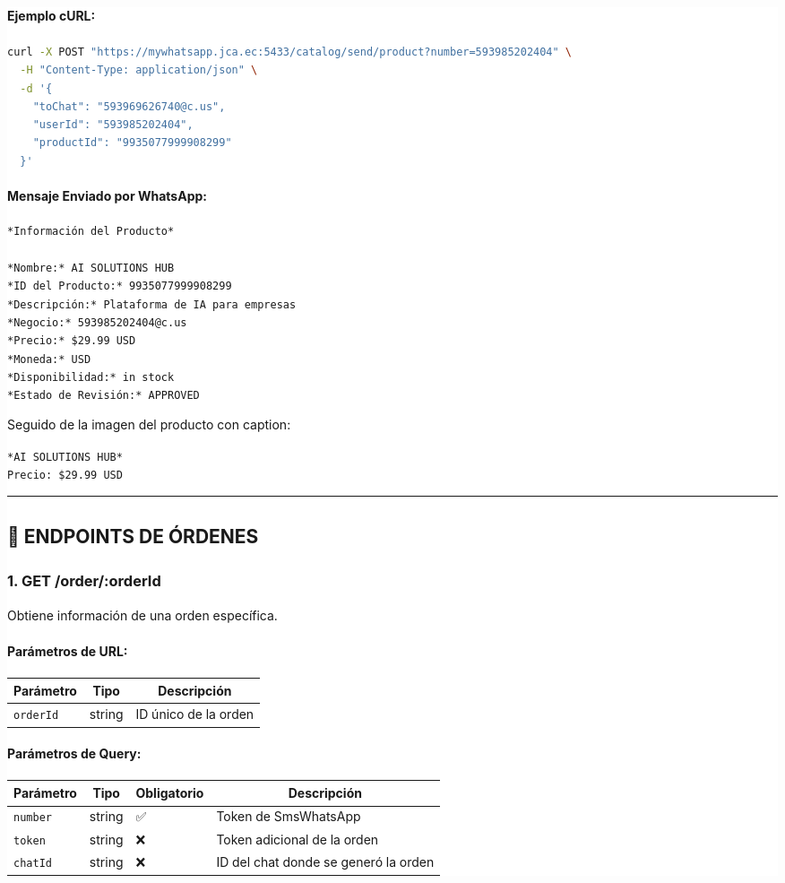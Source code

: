 #### **Ejemplo cURL:**
```bash
curl -X POST "https://mywhatsapp.jca.ec:5433/catalog/send/product?number=593985202404" \
  -H "Content-Type: application/json" \
  -d '{
    "toChat": "593969626740@c.us",
    "userId": "593985202404",
    "productId": "9935077999908299"
  }'
```

#### **Mensaje Enviado por WhatsApp:**
```
*Información del Producto*

*Nombre:* AI SOLUTIONS HUB
*ID del Producto:* 9935077999908299
*Descripción:* Plataforma de IA para empresas
*Negocio:* 593985202404@c.us
*Precio:* $29.99 USD
*Moneda:* USD
*Disponibilidad:* in stock
*Estado de Revisión:* APPROVED
```

Seguido de la imagen del producto con caption:
```
*AI SOLUTIONS HUB*
Precio: $29.99 USD
```

---

## 🛒 **ENDPOINTS DE ÓRDENES**

### **1. GET /order/:orderId**
Obtiene información de una orden específica.

#### **Parámetros de URL:**
| Parámetro | Tipo | Descripción |
|-----------|------|-------------|
| `orderId` | string | ID único de la orden |

#### **Parámetros de Query:**
| Parámetro | Tipo | Obligatorio | Descripción |
|-----------|------|-------------|-------------|
| `number` | string | ✅ | Token de SmsWhatsApp |
| `token` | string | ❌ | Token adicional de la orden |
| `chatId` | string | ❌ | ID del chat donde se generó la orden |

